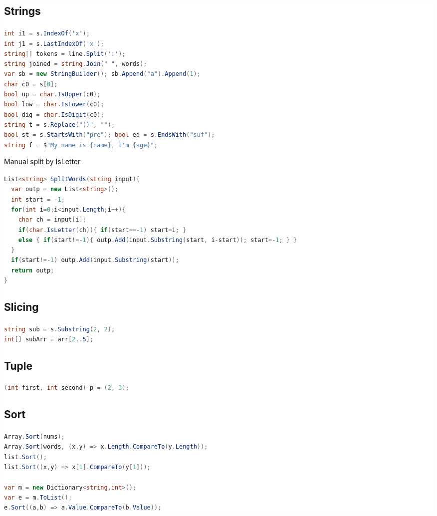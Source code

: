 ## Strings

```csharp
int i1 = s.IndexOf('x');
int j1 = s.LastIndexOf('x');
string[] tokens = line.Split(':');
string joined = string.Join(" ", words);
var sb = new StringBuilder(); sb.Append("a").Append(1);
char c0 = s[0];
bool up = char.IsUpper(c0);
bool low = char.IsLower(c0);
bool dig = char.IsDigit(c0);
string t = s.Replace("()", "");
bool st = s.StartsWith("pre"); bool ed = s.EndsWith("suf");
string f = $"My name is {name}, I'm {age}";
```

Manual split by IsLetter

```csharp
List<string> SplitWords(string input){
  var outp = new List<string>();
  int start = -1;
  for(int i=0;i<input.Length;i++){
    char ch = input[i];
    if(char.IsLetter(ch)){ if(start==-1) start=i; }
    else { if(start!=-1){ outp.Add(input.Substring(start, i-start)); start=-1; } }
  }
  if(start!=-1) outp.Add(input.Substring(start));
  return outp;
}
```

## Slicing

```csharp
string sub = s.Substring(2, 2);
int[] subArr = arr[2..5];
```

## Tuple

```csharp
(int first, int second) p = (2, 3);
```

## Sort

```csharp
Array.Sort(nums);
Array.Sort(words, (x,y) => x.Length.CompareTo(y.Length));
list.Sort();
list.Sort((x,y) => x[1].CompareTo(y[1]));

var m = new Dictionary<string,int>();
var e = m.ToList();
e.Sort((a,b) => a.Value.CompareTo(b.Value));
```
